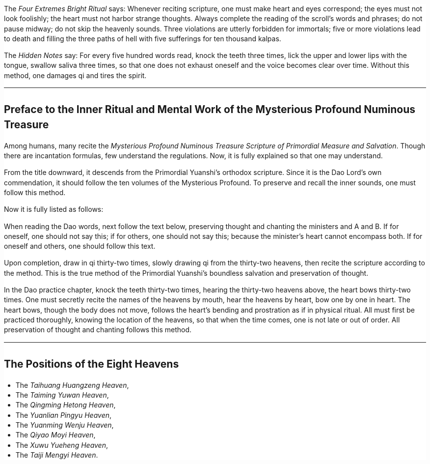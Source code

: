 The *Four Extremes Bright Ritual* says: Whenever reciting scripture, one must make heart and eyes correspond; the eyes must not look foolishly; the heart must not harbor strange thoughts. Always complete the reading of the scroll’s words and phrases; do not pause midway; do not skip the heavenly sounds. Three violations are utterly forbidden for immortals; five or more violations lead to death and filling the three paths of hell with five sufferings for ten thousand kalpas.

The *Hidden Notes* say: For every five hundred words read, knock the teeth three times, lick the upper and lower lips with the tongue, swallow saliva three times, so that one does not exhaust oneself and the voice becomes clear over time. Without this method, one damages qi and tires the spirit.

---

## Preface to the Inner Ritual and Mental Work of the Mysterious Profound Numinous Treasure

Among humans, many recite the *Mysterious Profound Numinous Treasure Scripture of Primordial Measure and Salvation*. Though there are incantation formulas, few understand the regulations. Now, it is fully explained so that one may understand.

From the title downward, it descends from the Primordial Yuanshi’s orthodox scripture. Since it is the Dao Lord’s own commendation, it should follow the ten volumes of the Mysterious Profound. To preserve and recall the inner sounds, one must follow this method.

Now it is fully listed as follows:

When reading the Dao words, next follow the text below, preserving thought and chanting the ministers and A and B. If for oneself, one should not say this; if for others, one should not say this; because the minister’s heart cannot encompass both. If for oneself and others, one should follow this text.

Upon completion, draw in qi thirty-two times, slowly drawing qi from the thirty-two heavens, then recite the scripture according to the method. This is the true method of the Primordial Yuanshi’s boundless salvation and preservation of thought.

In the Dao practice chapter, knock the teeth thirty-two times, hearing the thirty-two heavens above, the heart bows thirty-two times. One must secretly recite the names of the heavens by mouth, hear the heavens by heart, bow one by one in heart. The heart bows, though the body does not move, follows the heart’s bending and prostration as if in physical ritual. All must first be practiced thoroughly, knowing the location of the heavens, so that when the time comes, one is not late or out of order. All preservation of thought and chanting follows this method.

---

## The Positions of the Eight Heavens

- The *Taihuang Huangzeng Heaven*,  
- The *Taiming Yuwan Heaven*,  
- The *Qingming Hetong Heaven*,  
- The *Yuanlian Pingyu Heaven*,  
- The *Yuanming Wenju Heaven*,  
- The *Qiyao Moyi Heaven*,  
- The *Xuwu Yueheng Heaven*,  
- The *Taiji Mengyi Heaven*.
